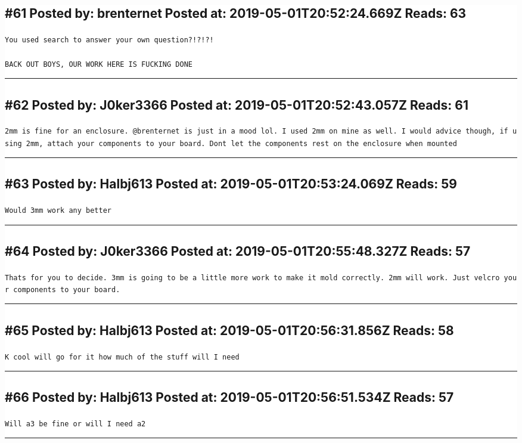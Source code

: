 ## \#61 Posted by: brenternet Posted at: 2019-05-01T20:52:24.669Z Reads: 63

```
You used search to answer your own question?!?!?!

BACK OUT BOYS, OUR WORK HERE IS FUCKING DONE
```

---
## \#62 Posted by: J0ker3366 Posted at: 2019-05-01T20:52:43.057Z Reads: 61

```
2mm is fine for an enclosure. @brenternet is just in a mood lol. I used 2mm on mine as well. I would advice though, if using 2mm, attach your components to your board. Dont let the components rest on the enclosure when mounted
```

---
## \#63 Posted by: Halbj613 Posted at: 2019-05-01T20:53:24.069Z Reads: 59

```
Would 3mm work any better
```

---
## \#64 Posted by: J0ker3366 Posted at: 2019-05-01T20:55:48.327Z Reads: 57

```
Thats for you to decide. 3mm is going to be a little more work to make it mold correctly. 2mm will work. Just velcro your components to your board.
```

---
## \#65 Posted by: Halbj613 Posted at: 2019-05-01T20:56:31.856Z Reads: 58

```
K cool will go for it how much of the stuff will I need
```

---
## \#66 Posted by: Halbj613 Posted at: 2019-05-01T20:56:51.534Z Reads: 57

```
Will a3 be fine or will I need a2
```

---